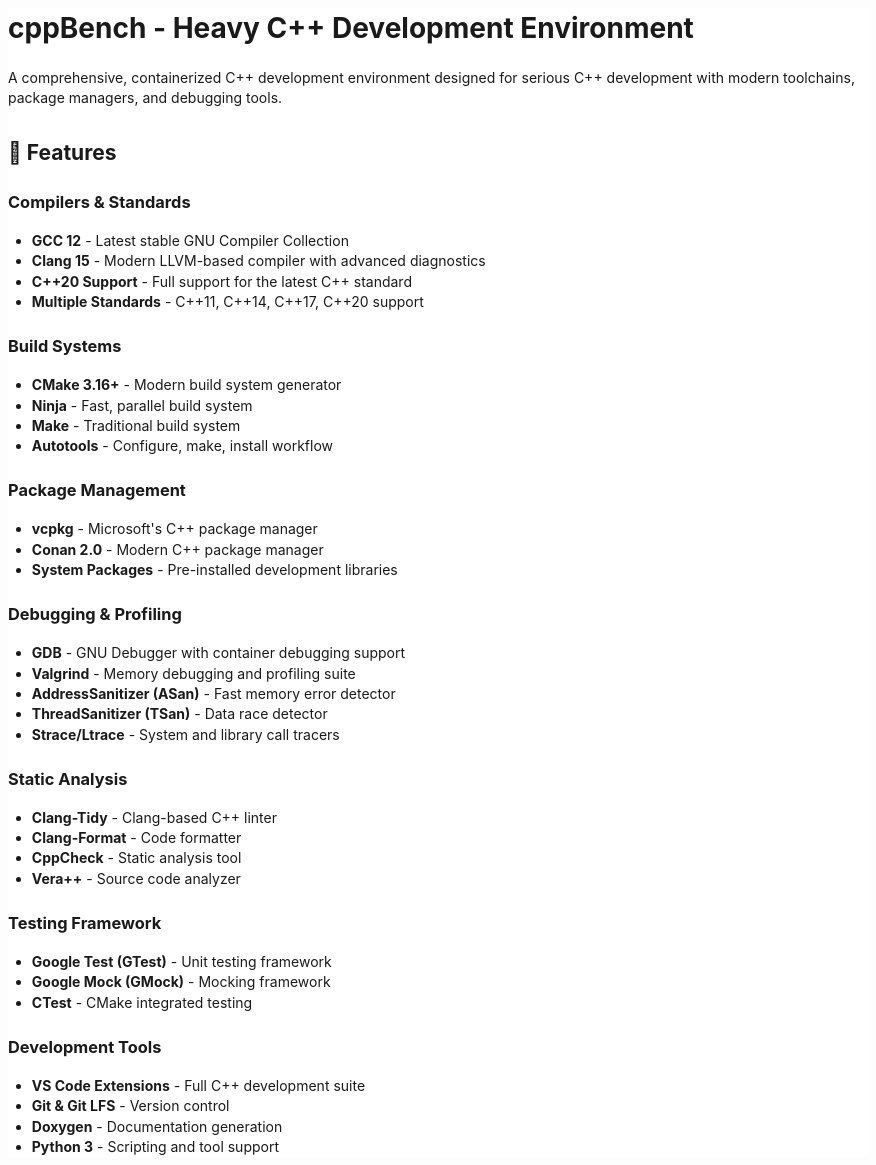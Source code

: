# cppBench - Heavy C++ Development Environment

A comprehensive, containerized C++ development environment designed for serious C++ development with modern toolchains, package managers, and debugging tools.

## 🚀 Features

### Compilers & Standards
- **GCC 12** - Latest stable GNU Compiler Collection
- **Clang 15** - Modern LLVM-based compiler with advanced diagnostics
- **C++20 Support** - Full support for the latest C++ standard
- **Multiple Standards** - C++11, C++14, C++17, C++20 support

### Build Systems
- **CMake 3.16+** - Modern build system generator
- **Ninja** - Fast, parallel build system
- **Make** - Traditional build system
- **Autotools** - Configure, make, install workflow

### Package Management
- **vcpkg** - Microsoft's C++ package manager
- **Conan 2.0** - Modern C++ package manager
- **System Packages** - Pre-installed development libraries

### Debugging & Profiling
- **GDB** - GNU Debugger with container debugging support
- **Valgrind** - Memory debugging and profiling suite
- **AddressSanitizer (ASan)** - Fast memory error detector
- **ThreadSanitizer (TSan)** - Data race detector
- **Strace/Ltrace** - System and library call tracers

### Static Analysis
- **Clang-Tidy** - Clang-based C++ linter
- **Clang-Format** - Code formatter
- **CppCheck** - Static analysis tool
- **Vera++** - Source code analyzer

### Testing Framework
- **Google Test (GTest)** - Unit testing framework
- **Google Mock (GMock)** - Mocking framework
- **CTest** - CMake integrated testing

### Development Tools
- **VS Code Extensions** - Full C++ development suite
- **Git & Git LFS** - Version control
- **Doxygen** - Documentation generation
- **Python 3** - Scripting and tool support
